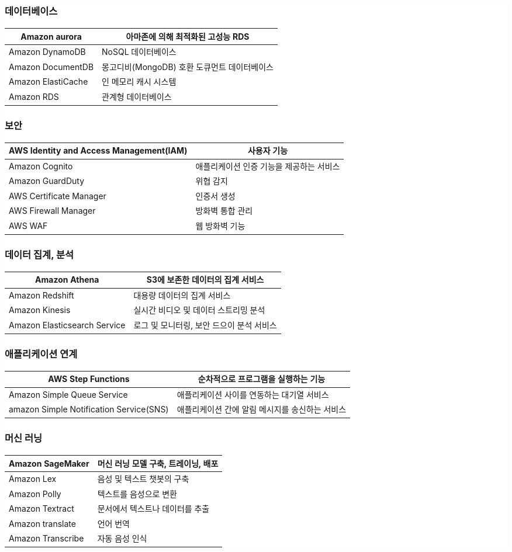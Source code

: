 ### 데이터베이스

| Amazon aurora | 아마존에 의해 최적화된 고성능 RDS |
| --- | --- |
| Amazon DynamoDB | NoSQL 데이터베이스 |
| Amazon DocumentDB | 몽고디비(MongoDB) 호환 도큐먼트 데이터베이스 |
| Amazon ElastiCache | 인 메모리 캐시 시스템 |
| Amazon RDS | 관계형 데이터베이스 |

### 보안

| AWS Identity and Access Management(IAM) | 사용자 기능 |
| --- | --- |
| Amazon Cognito | 애플리케이션 인증 기능을 제공하는 서비스 |
| Amazon GuardDuty | 위협 감지 |
| AWS Certificate Manager | 인증서 생성 |
| AWS Firewall Manager | 방화벽 통합 관리 |
| AWS WAF | 웹 방화벽 기능 |

### 데이터 집계, 분석

| Amazon Athena | S3에 보존한 데이터의 집계 서비스 |
| --- | --- |
| Amazon Redshift | 대용량 데이터의 집계 서비스 |
| Amazon Kinesis | 실시간 비디오 및 데이터 스트리밍 분석 |
| Amazon Elasticsearch Service | 로그 및 모니터링, 보안 드으이 분석 서비스 |

### 애플리케이션 연계

| AWS Step Functions | 순차적으로 프로그램을 실행하는 기능 |
| --- | --- |
| Amazon Simple Queue Service | 애플리케이션 사이를 연동하는 대기열 서비스 |
| amazon Simple Notification Service(SNS) | 애플리케이션 간에 알림 메시지를 송신하는 서비스 |

### 머신 러닝

| Amazon SageMaker | 머신 러닝 모델 구축, 트레이닝, 배포 |
| --- | --- |
| Amazon Lex | 음성 및 텍스트 챗봇의 구축 |
| Amazon Polly | 텍스트를 음성으로 변환 |
| Amazon Textract | 문서에서 텍스트나 데이터를 추출 |
| Amazon translate | 언어 번역 |
| Amazon Transcribe | 자동 음성 인식 |

